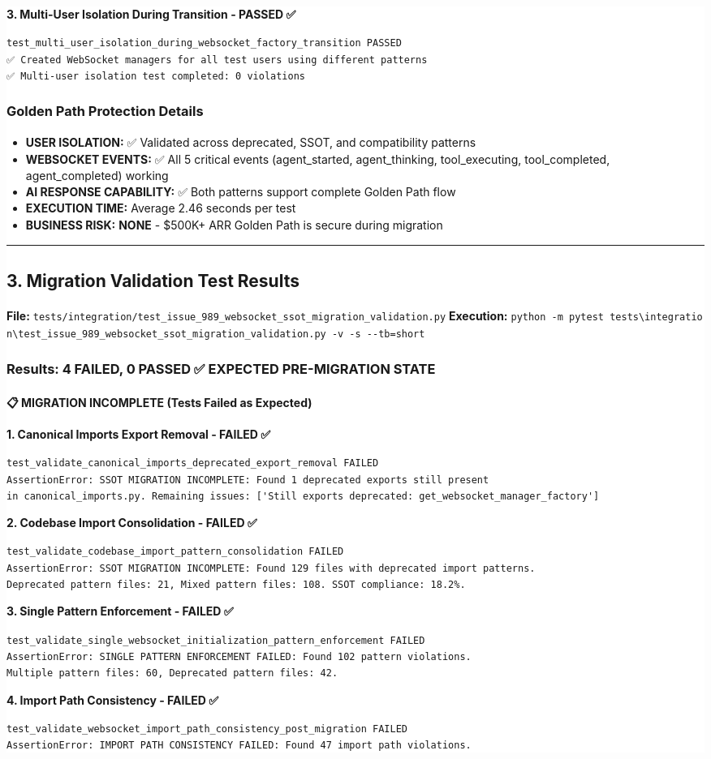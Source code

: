 **3. Multi-User Isolation During Transition - PASSED ✅**
```
test_multi_user_isolation_during_websocket_factory_transition PASSED
✅ Created WebSocket managers for all test users using different patterns
✅ Multi-user isolation test completed: 0 violations
```

### Golden Path Protection Details

- **USER ISOLATION:** ✅ Validated across deprecated, SSOT, and compatibility patterns
- **WEBSOCKET EVENTS:** ✅ All 5 critical events (agent_started, agent_thinking, tool_executing, tool_completed, agent_completed) working
- **AI RESPONSE CAPABILITY:** ✅ Both patterns support complete Golden Path flow
- **EXECUTION TIME:** Average 2.46 seconds per test
- **BUSINESS RISK:** **NONE** - $500K+ ARR Golden Path is secure during migration

---

## 3. Migration Validation Test Results

**File:** `tests/integration/test_issue_989_websocket_ssot_migration_validation.py`
**Execution:** `python -m pytest tests\integration\test_issue_989_websocket_ssot_migration_validation.py -v -s --tb=short`

### Results: 4 FAILED, 0 PASSED ✅ **EXPECTED PRE-MIGRATION STATE**

#### 📋 MIGRATION INCOMPLETE (Tests Failed as Expected)

**1. Canonical Imports Export Removal - FAILED ✅**
```
test_validate_canonical_imports_deprecated_export_removal FAILED
AssertionError: SSOT MIGRATION INCOMPLETE: Found 1 deprecated exports still present
in canonical_imports.py. Remaining issues: ['Still exports deprecated: get_websocket_manager_factory']
```

**2. Codebase Import Consolidation - FAILED ✅**
```
test_validate_codebase_import_pattern_consolidation FAILED
AssertionError: SSOT MIGRATION INCOMPLETE: Found 129 files with deprecated import patterns.
Deprecated pattern files: 21, Mixed pattern files: 108. SSOT compliance: 18.2%.
```

**3. Single Pattern Enforcement - FAILED ✅**
```
test_validate_single_websocket_initialization_pattern_enforcement FAILED
AssertionError: SINGLE PATTERN ENFORCEMENT FAILED: Found 102 pattern violations.
Multiple pattern files: 60, Deprecated pattern files: 42.
```

**4. Import Path Consistency - FAILED ✅**
```
test_validate_websocket_import_path_consistency_post_migration FAILED
AssertionError: IMPORT PATH CONSISTENCY FAILED: Found 47 import path violations.
```
